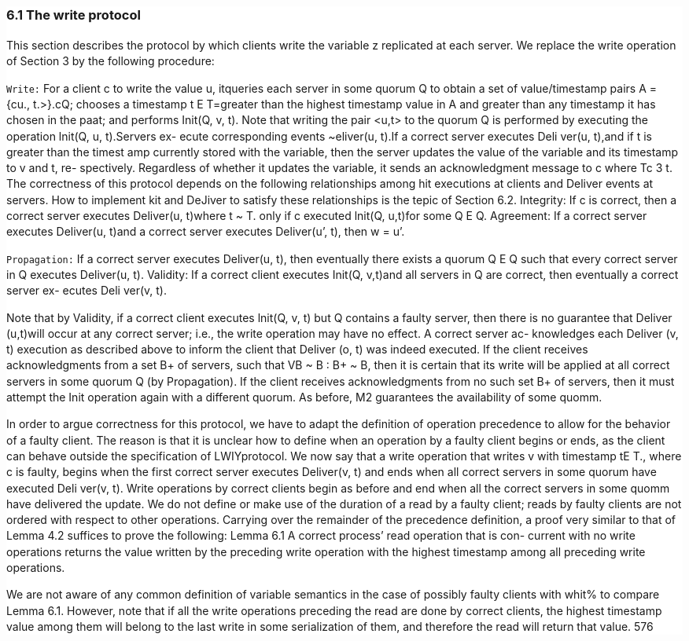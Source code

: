 ### 6.1 The write protocol
This section describes the protocol by which clients write the variable z replicated at each server. We replace the write operation of Section 3 by the following procedure:

`Write:` For a client c to write the value u, itqueries each server in some quorum Q to obtain a set of value/timestamp pairs A = {cu., t.>}.cQ; chooses a timestamp t E T=greater than the highest timestamp value in A and greater than any timestamp it has chosen in the paat; and performs Init(Q, v, t).
Note that writing the pair <u,t> to the quorum Q is performed by executing the operation lnit(Q, u, t).Servers ex- ecute corresponding events ~eliver(u, t).If a correct server executes Deli ver(u, t),and if t is greater than the timest amp currently stored with the variable, then the server updates
the value of the variable and its timestamp to v and t, re- spectively. Regardless of whether it updates the variable, it sends an acknowledgment message to c where Tc 3 t.
The correctness of this protocol depends on the following relationships among hit executions at clients and Deliver events at servers. How to implement kit and DeJiver to satisfy these relationships is the tepic of Section 6.2.
Integrity: If c is correct, then a correct server executes Deliver(u, t)where t ~ T. only if c executed lnit(Q, u,t)for some Q E Q.
Agreement: If a correct server executes Deliver(u, t)and a correct server executes Deliver(u’, t), then w = u’.

`Propagation:` If a correct server executes Deliver(u, t), then eventually there exists a quorum Q E Q such that every correct server in Q executes Deliver(u, t).
Validity: If a correct client executes Init(Q, v,t)and all servers in Q are correct, then eventually a correct server ex- ecutes Deli ver(v, t).

Note that by Validity, if a correct client executes lnit(Q, v, t) but Q contains a faulty server, then there is no guarantee that Deliver (u,t)will occur at any correct server; i.e., the write operation may have no effect. A correct server ac- knowledges each Deliver (v, t) execution as described above to inform the client that Deliver (o, t) was indeed executed. If the client receives acknowledgments from a set B+ of servers, such that VB ~ B : B+ ~ B, then it is certain that its write will be applied at all correct servers in some quorum Q (by Propagation). If the client receives acknowledgments from no such set B+ of servers, then it must attempt the Init operation again with a different quorum. As before, M2 guarantees the availability of some quomm.

In order to argue correctness for this protocol, we have to adapt the definition of operation precedence to allow for the behavior of a faulty client. The reason is that it is unclear how to define when an operation by a faulty client begins or ends, as the client can behave outside the specification of LWIYprotocol. We now say that a write operation that writes v with timestamp tE T., where c is faulty, begins when the first correct server executes Deliver(v, t) and ends when all correct servers in some quorum have executed Deli ver(v, t). Write operations by correct clients begin as before and end when all the correct servers in some quomm have delivered the update. We do not define or make use of the duration of a read by a faulty client; reads by faulty clients are not ordered with respect to other operations. Carrying over the remainder of the precedence definition, a proof very similar
to that of Lemma 4.2 suffices to prove the following:
Lemma 6.1 A correct process’ read operation that is con- current with no write operations returns the value written by the preceding write operation with the highest timestamp among all preceding write operations.

We are not aware of any common definition of variable semantics in the case of possibly faulty clients with whit% to compare Lemma 6.1. However, note that if all the write operations preceding the read are done by correct clients, the highest timestamp value among them will belong to the last write in some serialization of them, and therefore the read will return that value.
576
